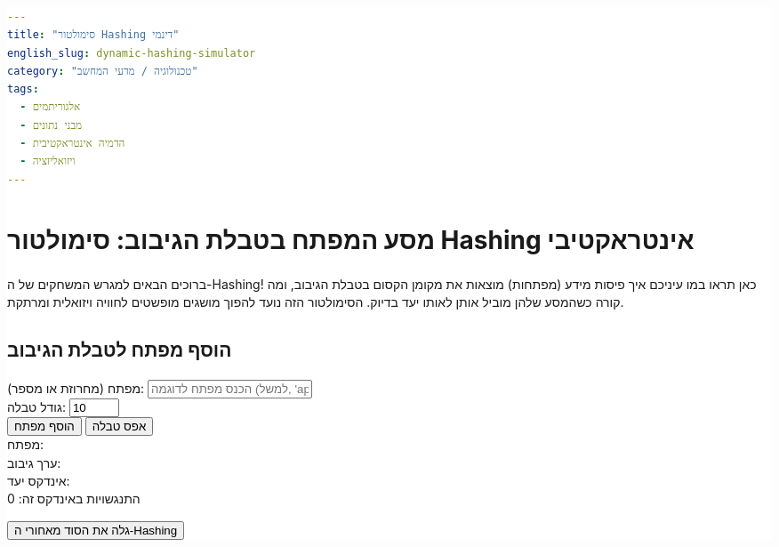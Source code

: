 ```yaml
---
title: "סימולטור Hashing דינמי"
english_slug: dynamic-hashing-simulator
category: "טכנולוגיה / מדעי המחשב"
tags:
  - אלגוריתמים
  - מבני נתונים
  - הדמיה אינטראקטיבית
  - ויזואליזציה
---
```

# מסע המפתח בטבלת הגיבוב: סימולטור Hashing אינטראקטיבי

ברוכים הבאים למגרש המשחקים של ה-Hashing! כאן תראו במו עיניכם איך פיסות מידע (מפתחות) מוצאות את מקומן הקסום בטבלת הגיבוב, ומה קורה כשהמסע שלהן מוביל אותן לאותו יעד בדיוק. הסימולטור הזה נועד להפוך מושגים מופשטים לחוויה ויזואלית ומרתקת.

<div class="simulator-container">
    <h2 class="simulator-title">הוסף מפתח לטבלת הגיבוב</h2>
    <div class="controls">
        <div class="control-group">
            <label for="keyInput">מפתח (מחרוזת או מספר):</label>
            <input type="text" id="keyInput" placeholder="הכנס מפתח לדוגמה (למשל, 'apple' או 123)">
        </div>
         <div class="control-group">
            <label for="tableSizeInput">גודל טבלה:</label>
            <input type="number" id="tableSizeInput" value="10" min="5" max="30">
         </div>
        <button id="addKeyButton" class="action-button primary">הוסף מפתח</button>
        <button id="resetButton" class="action-button secondary">אפס טבלה</button>
    </div>
    <div class="info-display">
        <div id="keyInfo" class="info-box info-key">מפתח: <span id="currentKey"></span></div>
        <div id="hashInfo" class="info-box info-hash">ערך גיבוב: <span id="currentHash"></span></div>
        <div id="indexInfo" class="info-box info-index">אינדקס יעד: <span id="currentIndex"></span></div>
        <div id="collisionsInfo" class="info-box info-collisions">התנגשויות באינדקס זה: <span id="indexCollisions">0</span></div>
    </div>
    <div class="hash-table-container">
        <div id="hashTableViz" class="hash-table">
            <!-- Table rows will be generated here by JS -->
        </div>
         <div id="keyAnimator" class="key-animator"></div> <!-- Element for animation -->
    </div>
</div>

<button id="toggleExplanation" class="explanation-button">גלה את הסוד מאחורי ה-Hashing</button>

<div id="explanationContent" class="explanation" style="display: none;">
    <h2>מהי בכלל טבלת גיבוב (Hash Table)?</h2>
    <p>דמיינו ספרייה ענקית שבה כל ספר מאוחסן לפי מספר קטלוגי ייחודי. טבלת גיבוב עובדת קצת כמו ספרייה כזו, רק שהיא סופר-מהירה! היא מאפשרת לנו לשמור ולשלוף נתונים בצורה כמעט מיידית (בזמן ממוצע של O(1)), בלי לעבור על כל הנתונים. איך היא עושה את זה? היא משתמשת ב"קסם" שנקרא פונקציית גיבוב.</p>
